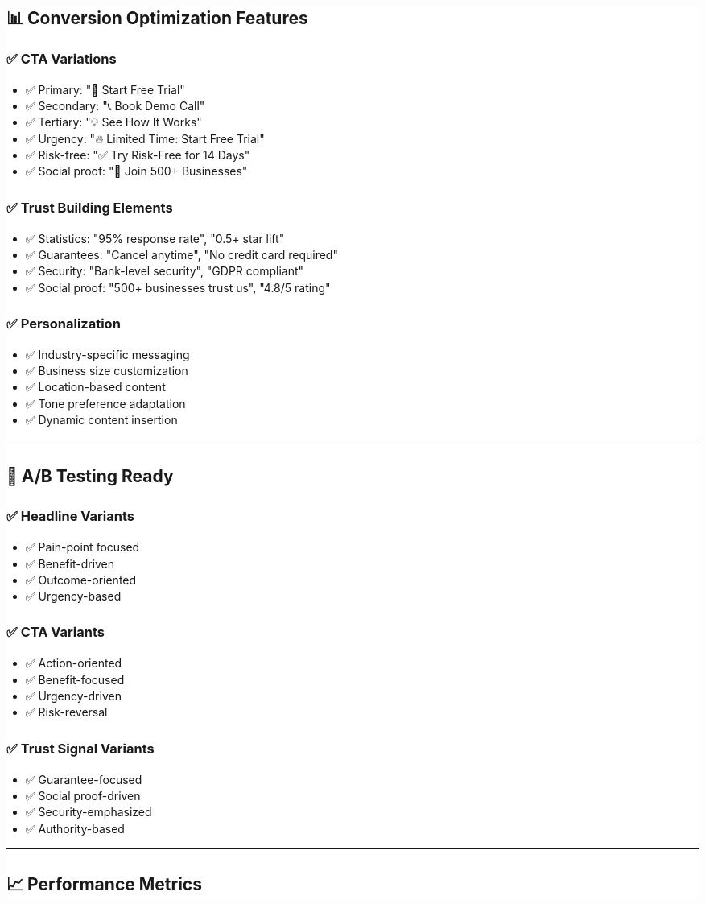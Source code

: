 
## 📊 Conversion Optimization Features

### ✅ CTA Variations
- ✅ Primary: "🚀 Start Free Trial"
- ✅ Secondary: "📞 Book Demo Call"
- ✅ Tertiary: "💡 See How It Works"
- ✅ Urgency: "🔥 Limited Time: Start Free Trial"
- ✅ Risk-free: "✅ Try Risk-Free for 14 Days"
- ✅ Social proof: "👥 Join 500+ Businesses"

### ✅ Trust Building Elements
- ✅ Statistics: "95% response rate", "0.5+ star lift"
- ✅ Guarantees: "Cancel anytime", "No credit card required"
- ✅ Security: "Bank-level security", "GDPR compliant"
- ✅ Social proof: "500+ businesses trust us", "4.8/5 rating"

### ✅ Personalization
- ✅ Industry-specific messaging
- ✅ Business size customization
- ✅ Location-based content
- ✅ Tone preference adaptation
- ✅ Dynamic content insertion

---

## 🎨 A/B Testing Ready

### ✅ Headline Variants
- ✅ Pain-point focused
- ✅ Benefit-driven
- ✅ Outcome-oriented
- ✅ Urgency-based

### ✅ CTA Variants
- ✅ Action-oriented
- ✅ Benefit-focused
- ✅ Urgency-driven
- ✅ Risk-reversal

### ✅ Trust Signal Variants
- ✅ Guarantee-focused
- ✅ Social proof-driven
- ✅ Security-emphasized
- ✅ Authority-based

---

## 📈 Performance Metrics
